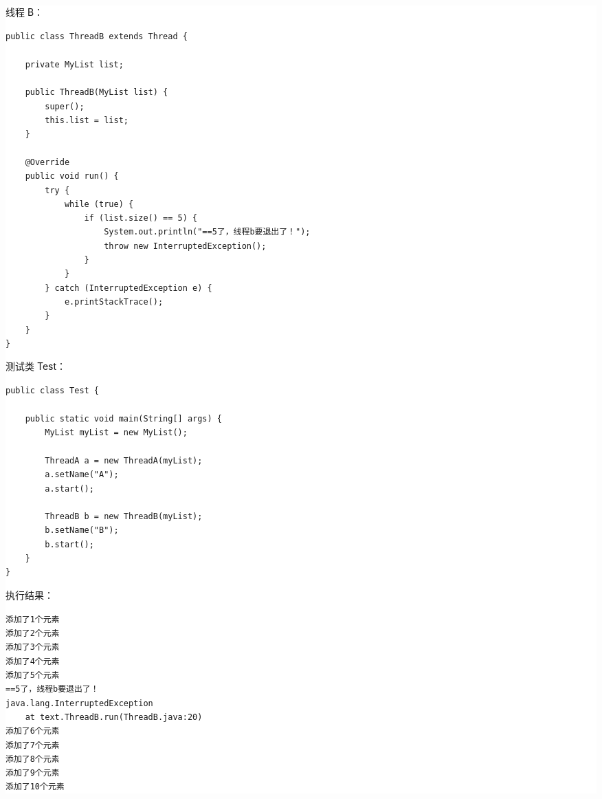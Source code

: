线程 B：

```
public class ThreadB extends Thread {

    private MyList list;

    public ThreadB(MyList list) {
        super();
        this.list = list;
    }

    @Override
    public void run() {
        try {
            while (true) {
                if (list.size() == 5) {
                    System.out.println("==5了，线程b要退出了！");
                    throw new InterruptedException();
                }
            }
        } catch (InterruptedException e) {
            e.printStackTrace();
        }
    }
}
```

测试类 Test：

```
public class Test {

    public static void main(String[] args) {
        MyList myList = new MyList();

        ThreadA a = new ThreadA(myList);
        a.setName("A");
        a.start();

        ThreadB b = new ThreadB(myList);
        b.setName("B");
        b.start();
    }
}
```

执行结果：

```
添加了1个元素
添加了2个元素
添加了3个元素
添加了4个元素
添加了5个元素
==5了，线程b要退出了！
java.lang.InterruptedException
    at text.ThreadB.run(ThreadB.java:20)
添加了6个元素
添加了7个元素
添加了8个元素
添加了9个元素
添加了10个元素
```
